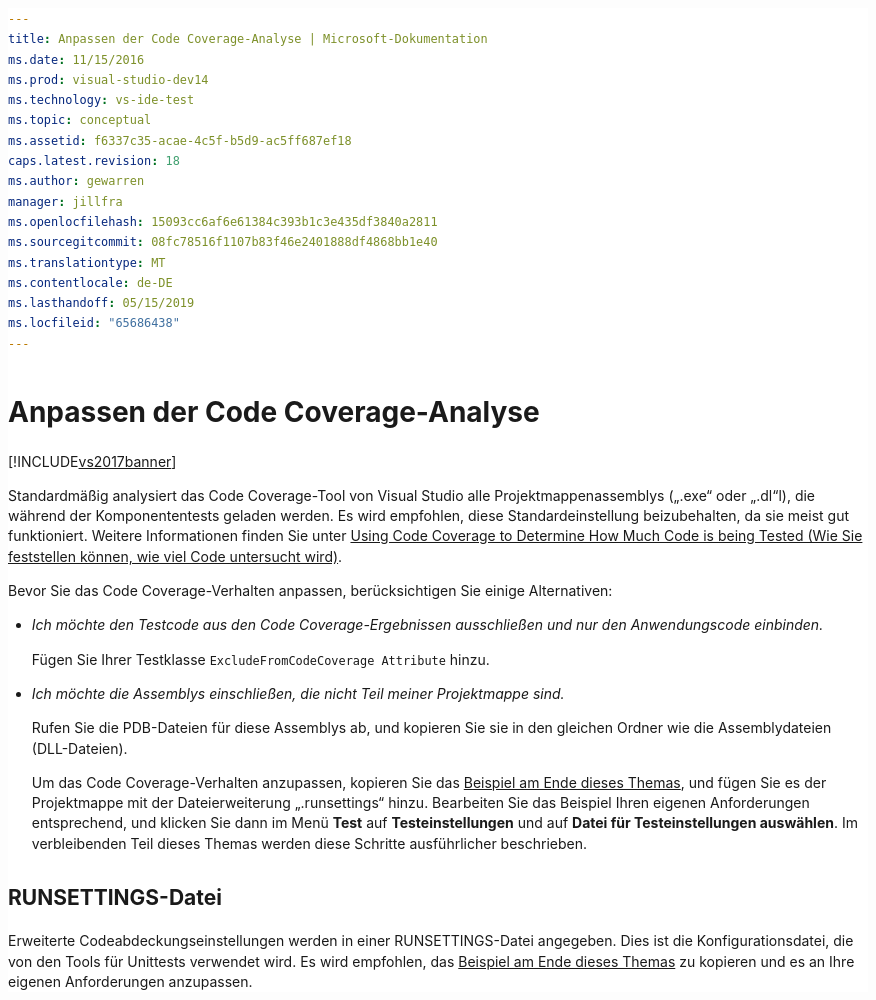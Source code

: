 ```yaml
---
title: Anpassen der Code Coverage-Analyse | Microsoft-Dokumentation
ms.date: 11/15/2016
ms.prod: visual-studio-dev14
ms.technology: vs-ide-test
ms.topic: conceptual
ms.assetid: f6337c35-acae-4c5f-b5d9-ac5ff687ef18
caps.latest.revision: 18
ms.author: gewarren
manager: jillfra
ms.openlocfilehash: 15093cc6af6e61384c393b1c3e435df3840a2811
ms.sourcegitcommit: 08fc78516f1107b83f46e2401888df4868bb1e40
ms.translationtype: MT
ms.contentlocale: de-DE
ms.lasthandoff: 05/15/2019
ms.locfileid: "65686438"
---
```

# <a name="customizing-code-coverage-analysis"></a>Anpassen der Code Coverage-Analyse
[!INCLUDE[vs2017banner](../includes/vs2017banner.md)]

Standardmäßig analysiert das Code Coverage-Tool von Visual Studio alle Projektmappenassemblys („.exe“ oder „.dl“l), die während der Komponententests geladen werden. Es wird empfohlen, diese Standardeinstellung beizubehalten, da sie meist gut funktioniert. Weitere Informationen finden Sie unter [Using Code Coverage to Determine How Much Code is being Tested (Wie Sie feststellen können, wie viel Code untersucht wird)](../test/using-code-coverage-to-determine-how-much-code-is-being-tested.md).  
  
 Bevor Sie das Code Coverage-Verhalten anpassen, berücksichtigen Sie einige Alternativen:  
  
- *Ich möchte den Testcode aus den Code Coverage-Ergebnissen ausschließen und nur den Anwendungscode einbinden.*  
  
   Fügen Sie Ihrer Testklasse `ExcludeFromCodeCoverage Attribute` hinzu.  
  
- *Ich möchte die Assemblys einschließen, die nicht Teil meiner Projektmappe sind.*  
  
   Rufen Sie die PDB-Dateien für diese Assemblys ab, und kopieren Sie sie in den gleichen Ordner wie die Assemblydateien (DLL-Dateien).  
  
  Um das Code Coverage-Verhalten anzupassen, kopieren Sie das [Beispiel am Ende dieses Themas](#sample), und fügen Sie es der Projektmappe mit der Dateierweiterung „.runsettings“ hinzu. Bearbeiten Sie das Beispiel Ihren eigenen Anforderungen entsprechend, und klicken Sie dann im Menü **Test** auf **Testeinstellungen** und auf **Datei für Testeinstellungen auswählen**. Im verbleibenden Teil dieses Themas werden diese Schritte ausführlicher beschrieben.  
  
## <a name="the-runsettings-file"></a>RUNSETTINGS-Datei  
 Erweiterte Codeabdeckungseinstellungen werden in einer RUNSETTINGS-Datei angegeben. Dies ist die Konfigurationsdatei, die von den Tools für Unittests verwendet wird. Es wird empfohlen, das [Beispiel am Ende dieses Themas](#sample) zu kopieren und es an Ihre eigenen Anforderungen anzupassen.  
  